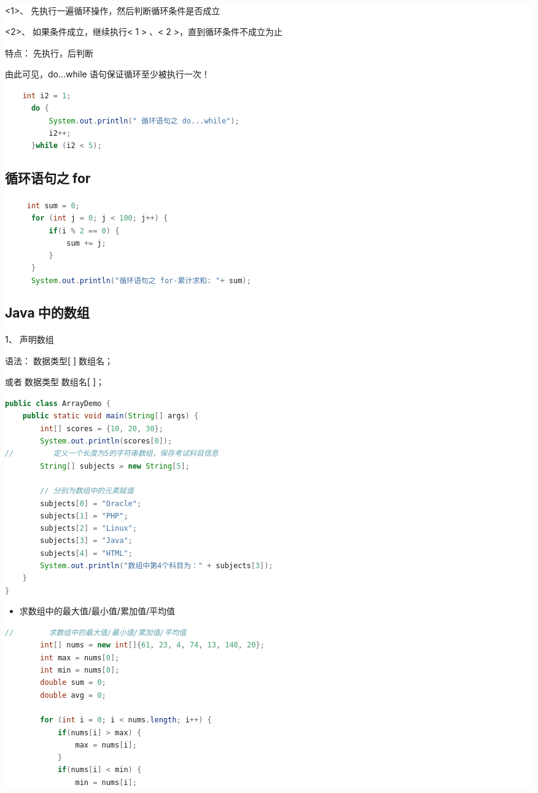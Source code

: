 <1>、 先执行一遍循环操作，然后判断循环条件是否成立

<2>、 如果条件成立，继续执行< 1 > 、< 2 >，直到循环条件不成立为止

特点： 先执行，后判断

由此可见，do...while 语句保证循环至少被执行一次！
```java
    int i2 = 1;
      do {
          System.out.println(" 循环语句之 do...while");
          i2++;
      }while (i2 < 5);
```

## 循环语句之 for
```java
     int sum = 0;
      for (int j = 0; j < 100; j++) {
          if(i % 2 == 0) {
              sum += j;
          }
      }
      System.out.println("循环语句之 for-累计求和: "+ sum);
```
## Java 中的数组
1、 声明数组

语法：  数据类型[ ] 数组名；

或者   数据类型 数组名[ ]；
```java
public class ArrayDemo {
    public static void main(String[] args) {
        int[] scores = {10, 20, 30};
        System.out.println(scores[0]);
//         定义一个长度为5的字符串数组，保存考试科目信息
        String[] subjects = new String[5];

        // 分别为数组中的元素赋值
        subjects[0] = "Oracle";
        subjects[1] = "PHP";
        subjects[2] = "Linux";
        subjects[3] = "Java";
        subjects[4] = "HTML";
        System.out.println("数组中第4个科目为：" + subjects[3]);
    }
}

```
* 求数组中的最大值/最小值/累加值/平均值
```java
//        求数组中的最大值/最小值/累加值/平均值
        int[] nums = new int[]{61, 23, 4, 74, 13, 148, 20};
        int max = nums[0];
        int min = nums[0];
        double sum = 0;
        double avg = 0;

        for (int i = 0; i < nums.length; i++) {
            if(nums[i] > max) {
                max = nums[i];
            }
            if(nums[i] < min) {
                min = nums[i];
```